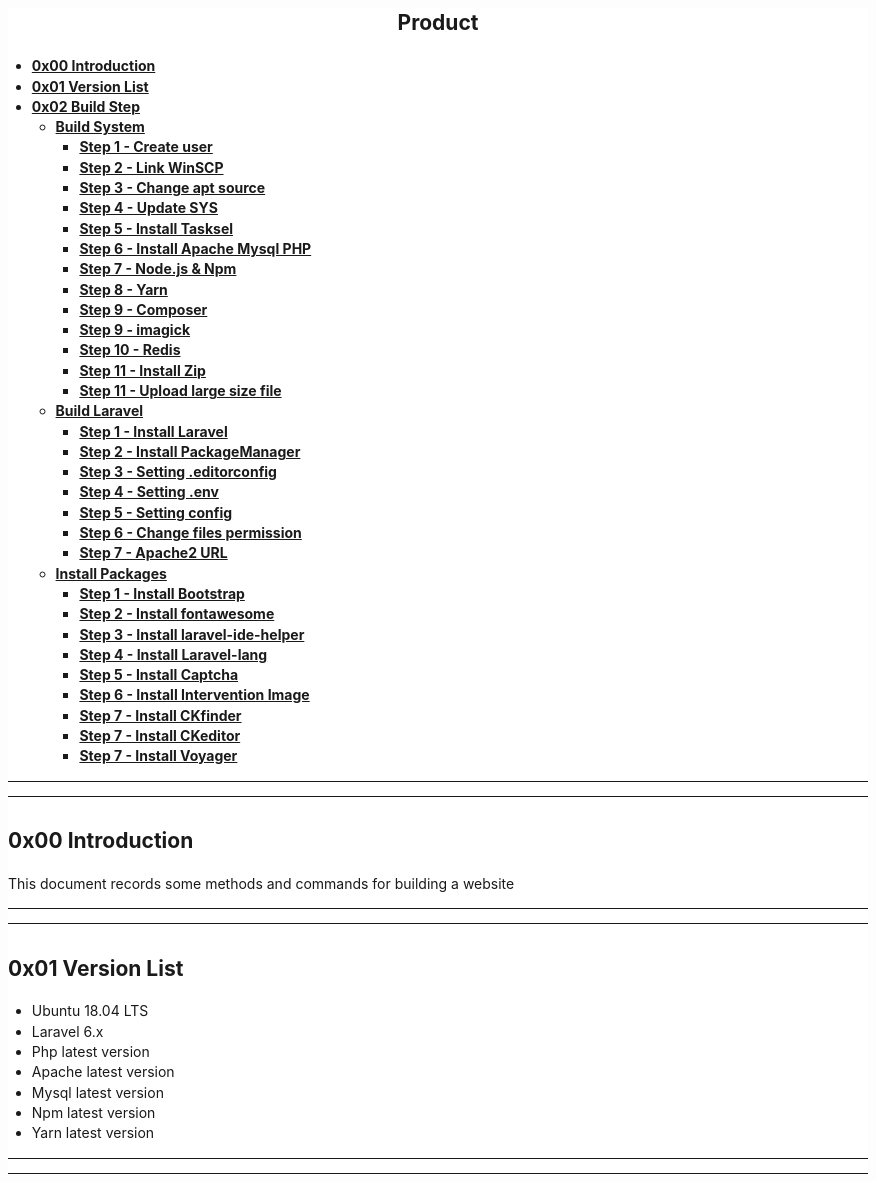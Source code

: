 
## <center>Product</center>   
- [**0x00 Introduction**](#0x00-introduction)    
- [**0x01 Version List**](#0x01-version-list)    
- [**0x02 Build Step**](#0x02-build-step)    
    - [**Build System**](#centerbuild-systemcenter)        
        - [**Step 1 - Create user**](#step-1---create-user)        
        - [**Step 2 - Link WinSCP**](#step-2---link-winscp)        
        - [**Step 3 - Change apt source**](#step-3---change-apt-source)        
        - [**Step 4 - Update SYS**](#step-4---update-sys)        
        - [**Step 5 - Install Tasksel**](#step-5---install-tasksel)        
        - [**Step 6 - Install Apache Mysql PHP**](#step-6---install-apache-mysql-php)        
        - [**Step 7 - Node.js & Npm**](#step-7---nodejs--npm)
        - [**Step 8 - Yarn**](#step-8---yarn)        
        - [**Step 9 - Composer**](#step-9---composer)        
        - [**Step 9 - imagick**](#step-9---imagick)        
        - [**Step 10 - Redis**](#step-10---redis)        
        - [**Step 11 - Install Zip**](#step-11---install-zip)        
        - [**Step 11 - Upload large size file**](#step-11---upload-large-size-file)    
    - [**Build Laravel**](#centerbuild-laravelcenter)        
        - [**Step 1 - Install Laravel**](#step-1---install-laravel)        
        - [**Step 2 - Install PackageManager**](#step-2---install-packagemanager)        
        - [**Step 3 - Setting .editorconfig**](#step-3---setting-editorconfig)        
        - [**Step 4 - Setting .env**](#step-4---setting-env)        
        - [**Step 5 - Setting config**](#step-5---setting-config)        
        - [**Step 6 - Change files permission**](#step-6---change-files-permission)
        - [**Step 7 - Apache2 URL**](#step-7---apache2-url)    
    - [**Install Packages**](#centerinstall-packagescenter)        
        - [**Step 1 - Install Bootstrap**](#step-1---install-bootstrap)        
        - [**Step 2 - Install fontawesome**](#step-2---install-fontawesome)        
        - [**Step 3 - Install laravel-ide-helper**](#step-3---install-laravel-ide-helper)        
        - [**Step 4 - Install Laravel-lang**](#step-4---install-laravel-lang)        
        - [**Step 5 - Install Captcha**](#step-5---install-captcha)        
        - [**Step 6 - Install Intervention Image**](#step-6---install-intervention-image)        
        - [**Step 7 - Install CKfinder**](#step-7---install-ckfinder)        
        - [**Step 7 - Install CKeditor**](#step-7---install-ckeditor)        
        - [**Step 7 - Install Voyager**](#step-7---install-voyager)

---
---

## **0x00 Introduction**
This document records some methods and commands for building a website

---
---

## **0x01 Version List**
- Ubuntu 18.04 LTS
- Laravel 6.x
- Php latest version
- Apache latest version
- Mysql latest version
- Npm latest version
- Yarn latest version

---
---